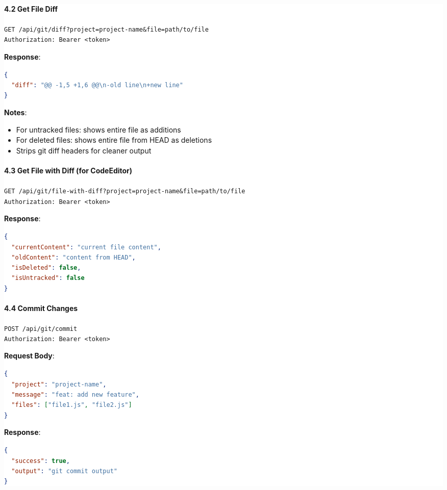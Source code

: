 #### 4.2 Get File Diff
```http
GET /api/git/diff?project=project-name&file=path/to/file
Authorization: Bearer <token>
```

**Response**:
```json
{
  "diff": "@@ -1,5 +1,6 @@\n-old line\n+new line"
}
```

**Notes**:
- For untracked files: shows entire file as additions
- For deleted files: shows entire file from HEAD as deletions
- Strips git diff headers for cleaner output

#### 4.3 Get File with Diff (for CodeEditor)
```http
GET /api/git/file-with-diff?project=project-name&file=path/to/file
Authorization: Bearer <token>
```

**Response**:
```json
{
  "currentContent": "current file content",
  "oldContent": "content from HEAD",
  "isDeleted": false,
  "isUntracked": false
}
```

#### 4.4 Commit Changes
```http
POST /api/git/commit
Authorization: Bearer <token>
```

**Request Body**:
```json
{
  "project": "project-name",
  "message": "feat: add new feature",
  "files": ["file1.js", "file2.js"]
}
```

**Response**:
```json
{
  "success": true,
  "output": "git commit output"
}
```
